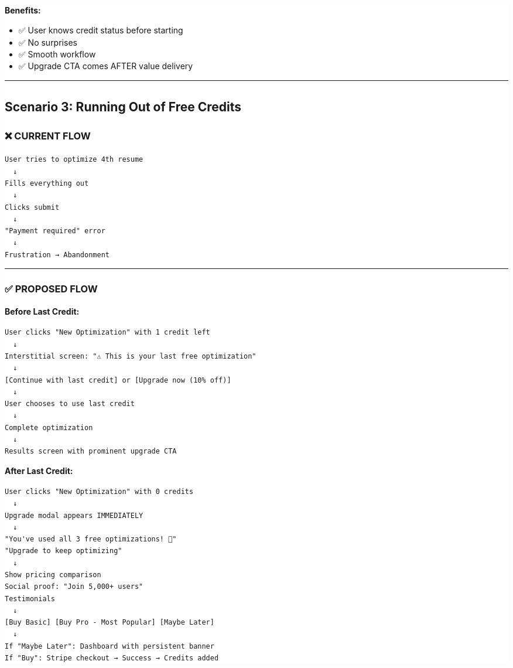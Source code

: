 **Benefits:**

- ✅ User knows credit status before starting
- ✅ No surprises
- ✅ Smooth workflow
- ✅ Upgrade CTA comes AFTER value delivery

---

## Scenario 3: Running Out of Free Credits

### ❌ CURRENT FLOW

```
User tries to optimize 4th resume
  ↓
Fills everything out
  ↓
Clicks submit
  ↓
"Payment required" error
  ↓
Frustration → Abandonment
```

---

### ✅ PROPOSED FLOW

**Before Last Credit:**

```
User clicks "New Optimization" with 1 credit left
  ↓
Interstitial screen: "⚠️ This is your last free optimization"
  ↓
[Continue with last credit] or [Upgrade now (10% off)]
  ↓
User chooses to use last credit
  ↓
Complete optimization
  ↓
Results screen with prominent upgrade CTA
```

**After Last Credit:**

```
User clicks "New Optimization" with 0 credits
  ↓
Upgrade modal appears IMMEDIATELY
  ↓
"You've used all 3 free optimizations! 🎉"
"Upgrade to keep optimizing"
  ↓
Show pricing comparison
Social proof: "Join 5,000+ users"
Testimonials
  ↓
[Buy Basic] [Buy Pro - Most Popular] [Maybe Later]
  ↓
If "Maybe Later": Dashboard with persistent banner
If "Buy": Stripe checkout → Success → Credits added
```
